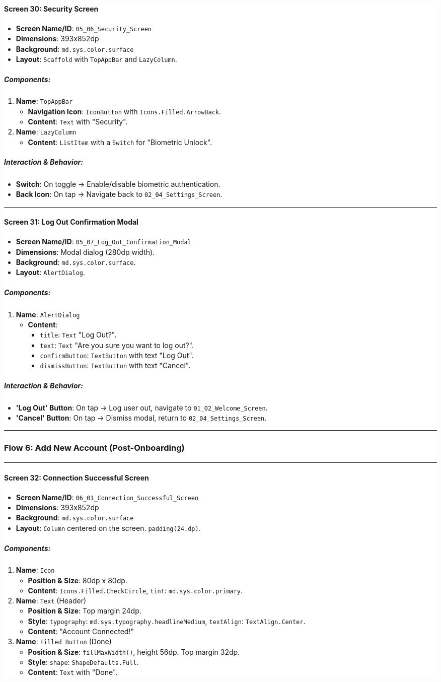 
#### Screen 30: Security Screen
*   **Screen Name/ID**: `05_06_Security_Screen`
*   **Dimensions**: 393x852dp
*   **Background**: `md.sys.color.surface`
*   **Layout**: `Scaffold` with `TopAppBar` and `LazyColumn`.

##### Components:
1.  **Name**: `TopAppBar`
    *   **Navigation Icon**: `IconButton` with `Icons.Filled.ArrowBack`.
    *   **Content**: `Text` with "Security".
2.  **Name**: `LazyColumn`
    *   **Content**: `ListItem` with a `Switch` for "Biometric Unlock".

##### Interaction & Behavior:
*   **Switch**: On toggle -> Enable/disable biometric authentication.
*   **Back Icon**: On tap -> Navigate back to `02_04_Settings_Screen`.

---

#### Screen 31: Log Out Confirmation Modal
*   **Screen Name/ID**: `05_07_Log_Out_Confirmation_Modal`
*   **Dimensions**: Modal dialog (280dp width).
*   **Background**: `md.sys.color.surface`.
*   **Layout**: `AlertDialog`.

##### Components:
1.  **Name**: `AlertDialog`
    *   **Content**:
        *   `title`: `Text` "Log Out?".
        *   `text`: `Text` "Are you sure you want to log out?".
        *   `confirmButton`: `TextButton` with text "Log Out".
        *   `dismissButton`: `TextButton` with text "Cancel".

##### Interaction & Behavior:
*   **'Log Out' Button**: On tap -> Log user out, navigate to `01_02_Welcome_Screen`.
*   **'Cancel' Button**: On tap -> Dismiss modal, return to `02_04_Settings_Screen`.

---

### Flow 6: Add New Account (Post-Onboarding)

---

#### Screen 32: Connection Successful Screen
*   **Screen Name/ID**: `06_01_Connection_Successful_Screen`
*   **Dimensions**: 393x852dp
*   **Background**: `md.sys.color.surface`
*   **Layout**: `Column` centered on the screen. `padding(24.dp)`.

##### Components:
1.  **Name**: `Icon`
    *   **Position & Size**: 80dp x 80dp.
    *   **Content**: `Icons.Filled.CheckCircle`, `tint`: `md.sys.color.primary`.
2.  **Name**: `Text` (Header)
    *   **Position & Size**: Top margin 24dp.
    *   **Style**: `typography`: `md.sys.typography.headlineMedium`, `textAlign`: `TextAlign.Center`.
    *   **Content**: "Account Connected!"
3.  **Name**: `Filled Button` (Done)
    *   **Position & Size**: `fillMaxWidth()`, height 56dp. Top margin 32dp.
    *   **Style**: `shape`: `ShapeDefaults.Full`.
    *   **Content**: `Text` with "Done".
